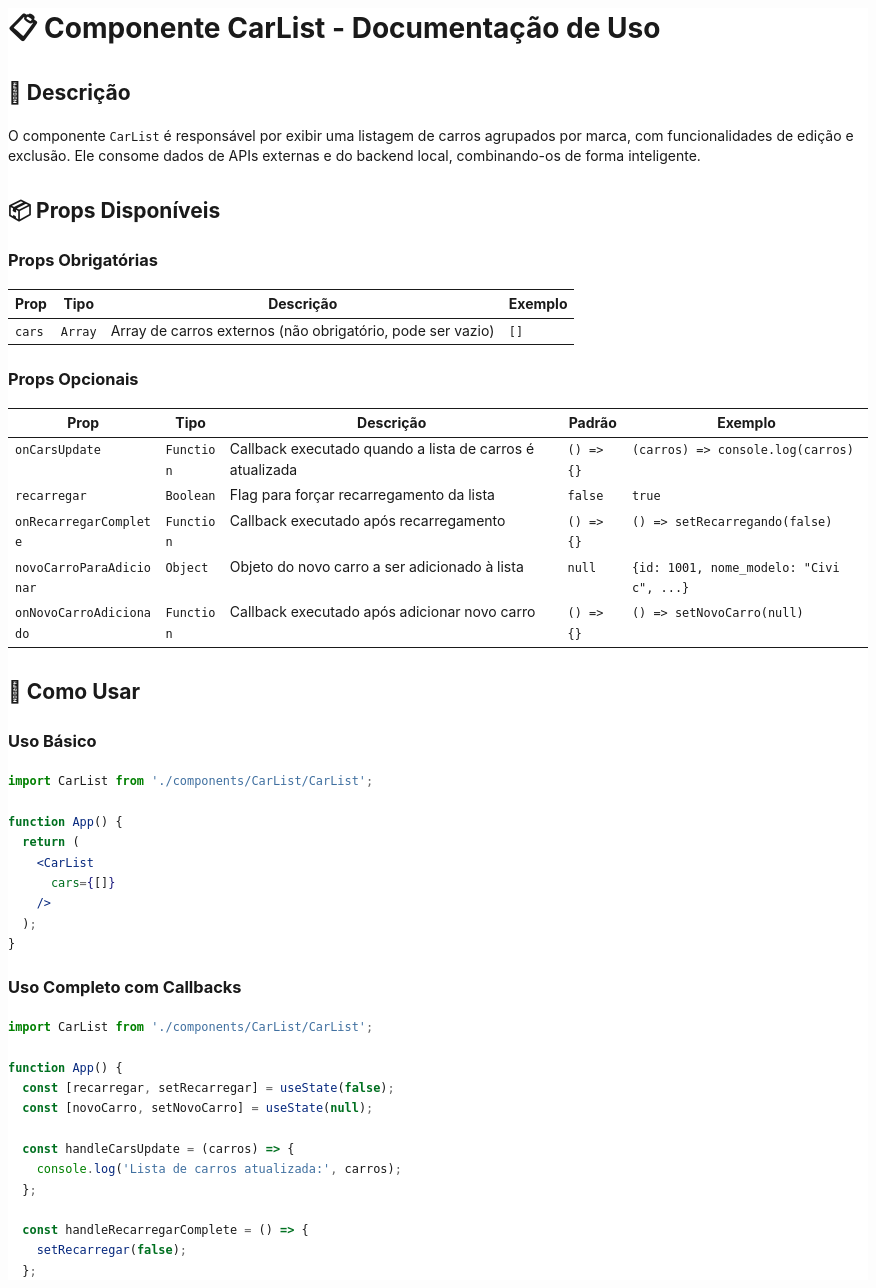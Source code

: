 # 📋 Componente CarList - Documentação de Uso

## 🎯 Descrição
O componente `CarList` é responsável por exibir uma listagem de carros agrupados por marca, com funcionalidades de edição e exclusão. Ele consome dados de APIs externas e do backend local, combinando-os de forma inteligente.

## 📦 Props Disponíveis

### **Props Obrigatórias**

| Prop | Tipo | Descrição | Exemplo |
|------|------|-----------|---------|
| `cars` | `Array` | Array de carros externos (não obrigatório, pode ser vazio) | `[]` |

### **Props Opcionais**

| Prop | Tipo | Descrição | Padrão | Exemplo |
|------|------|-----------|--------|---------|
| `onCarsUpdate` | `Function` | Callback executado quando a lista de carros é atualizada | `() => {}` | `(carros) => console.log(carros)` |
| `recarregar` | `Boolean` | Flag para forçar recarregamento da lista | `false` | `true` |
| `onRecarregarComplete` | `Function` | Callback executado após recarregamento | `() => {}` | `() => setRecarregando(false)` |
| `novoCarroParaAdicionar` | `Object` | Objeto do novo carro a ser adicionado à lista | `null` | `{id: 1001, nome_modelo: "Civic", ...}` |
| `onNovoCarroAdicionado` | `Function` | Callback executado após adicionar novo carro | `() => {}` | `() => setNovoCarro(null)` |

## 🚀 Como Usar

### **Uso Básico**
```jsx
import CarList from './components/CarList/CarList';

function App() {
  return (
    <CarList 
      cars={[]} 
    />
  );
}
```

### **Uso Completo com Callbacks**
```jsx
import CarList from './components/CarList/CarList';

function App() {
  const [recarregar, setRecarregar] = useState(false);
  const [novoCarro, setNovoCarro] = useState(null);

  const handleCarsUpdate = (carros) => {
    console.log('Lista de carros atualizada:', carros);
  };

  const handleRecarregarComplete = () => {
    setRecarregar(false);
  };

```